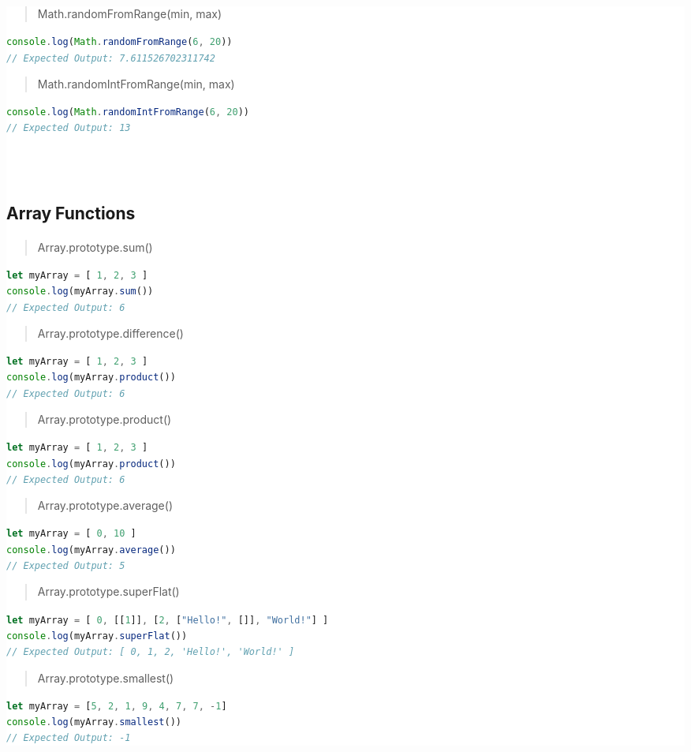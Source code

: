 ```js
```
> Math.randomFromRange(min, max)
```js
console.log(Math.randomFromRange(6, 20))
// Expected Output: 7.611526702311742
```

> Math.randomIntFromRange(min, max)
```js
console.log(Math.randomIntFromRange(6, 20))
// Expected Output: 13
```




<br><br />

## Array Functions

> Array.prototype.sum()
```js
let myArray = [ 1, 2, 3 ]
console.log(myArray.sum())
// Expected Output: 6
```

> Array.prototype.difference()
```js
let myArray = [ 1, 2, 3 ]
console.log(myArray.product())
// Expected Output: 6
```

> Array.prototype.product()
```js
let myArray = [ 1, 2, 3 ]
console.log(myArray.product())
// Expected Output: 6
```

> Array.prototype.average()
```js
let myArray = [ 0, 10 ]
console.log(myArray.average())
// Expected Output: 5
```

> Array.prototype.superFlat()
```js
let myArray = [ 0, [[1]], [2, ["Hello!", []], "World!"] ]
console.log(myArray.superFlat())
// Expected Output: [ 0, 1, 2, 'Hello!', 'World!' ]
```

> Array.prototype.smallest()
```js
let myArray = [5, 2, 1, 9, 4, 7, 7, -1]
console.log(myArray.smallest())
// Expected Output: -1
```
